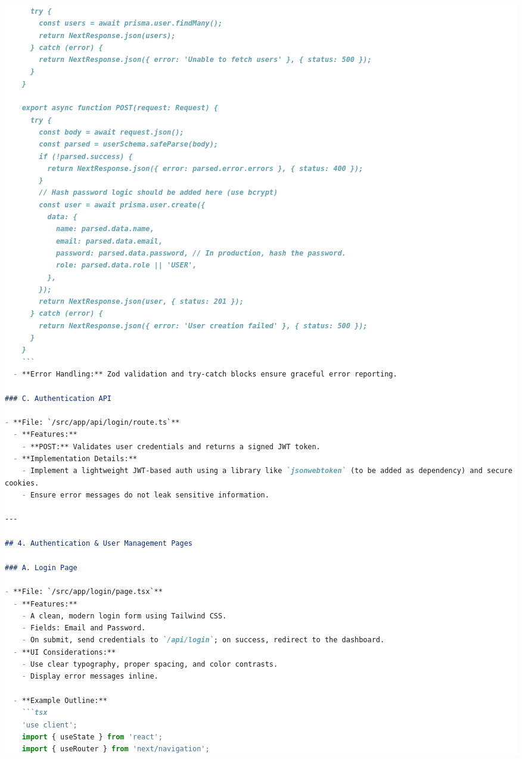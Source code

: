 ```markdown
      try {
        const users = await prisma.user.findMany();
        return NextResponse.json(users);
      } catch (error) {
        return NextResponse.json({ error: 'Unable to fetch users' }, { status: 500 });
      }
    }

    export async function POST(request: Request) {
      try {
        const body = await request.json();
        const parsed = userSchema.safeParse(body);
        if (!parsed.success) {
          return NextResponse.json({ error: parsed.error.errors }, { status: 400 });
        }
        // Hash password logic should be added here (use bcrypt)
        const user = await prisma.user.create({
          data: {
            name: parsed.data.name,
            email: parsed.data.email,
            password: parsed.data.password, // In production, hash the password.
            role: parsed.data.role || 'USER',
          },
        });
        return NextResponse.json(user, { status: 201 });
      } catch (error) {
        return NextResponse.json({ error: 'User creation failed' }, { status: 500 });
      }
    }
    ```
  - **Error Handling:** Zod validation and try-catch blocks ensure graceful error reporting.

### C. Authentication API

- **File: `/src/app/api/login/route.ts`**  
  - **Features:**  
    - **POST:** Validates user credentials and returns a signed JWT token.
  - **Implementation Details:**  
    - Implement a lightweight JWT-based auth using a library like `jsonwebtoken` (to be added as dependency) and secure cookies.
    - Ensure error messages do not leak sensitive information.
  
---

## 4. Authentication & User Management Pages

### A. Login Page

- **File: `/src/app/login/page.tsx`**  
  - **Features:**  
    - A clean, modern login form using Tailwind CSS.
    - Fields: Email and Password.
    - On submit, send credentials to `/api/login`; on success, redirect to the dashboard.
  - **UI Considerations:**  
    - Use clear typography, proper spacing, and color contrasts.
    - Display error messages inline.
    
  - **Example Outline:**
    ```tsx
    'use client';
    import { useState } from 'react';
    import { useRouter } from 'next/navigation';

```